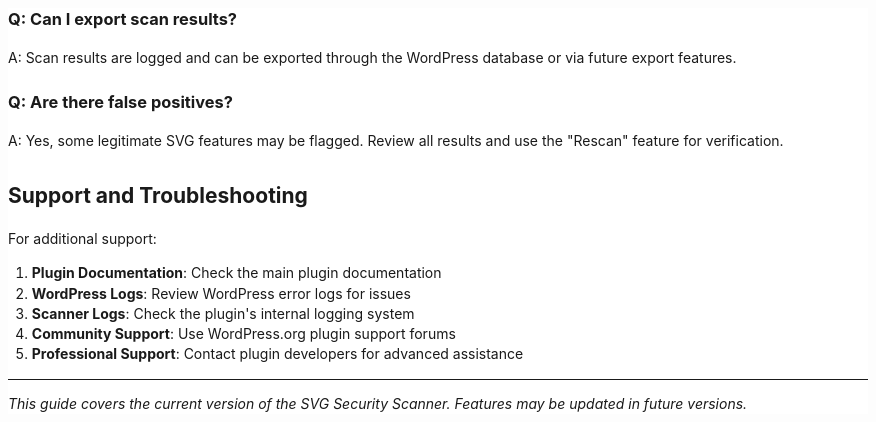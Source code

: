 ### Q: Can I export scan results?
A: Scan results are logged and can be exported through the WordPress database or via future export features.

### Q: Are there false positives?
A: Yes, some legitimate SVG features may be flagged. Review all results and use the "Rescan" feature for verification.

## Support and Troubleshooting

For additional support:

1. **Plugin Documentation**: Check the main plugin documentation
2. **WordPress Logs**: Review WordPress error logs for issues
3. **Scanner Logs**: Check the plugin's internal logging system
4. **Community Support**: Use WordPress.org plugin support forums
5. **Professional Support**: Contact plugin developers for advanced assistance

---

*This guide covers the current version of the SVG Security Scanner. Features may be updated in future versions.*
